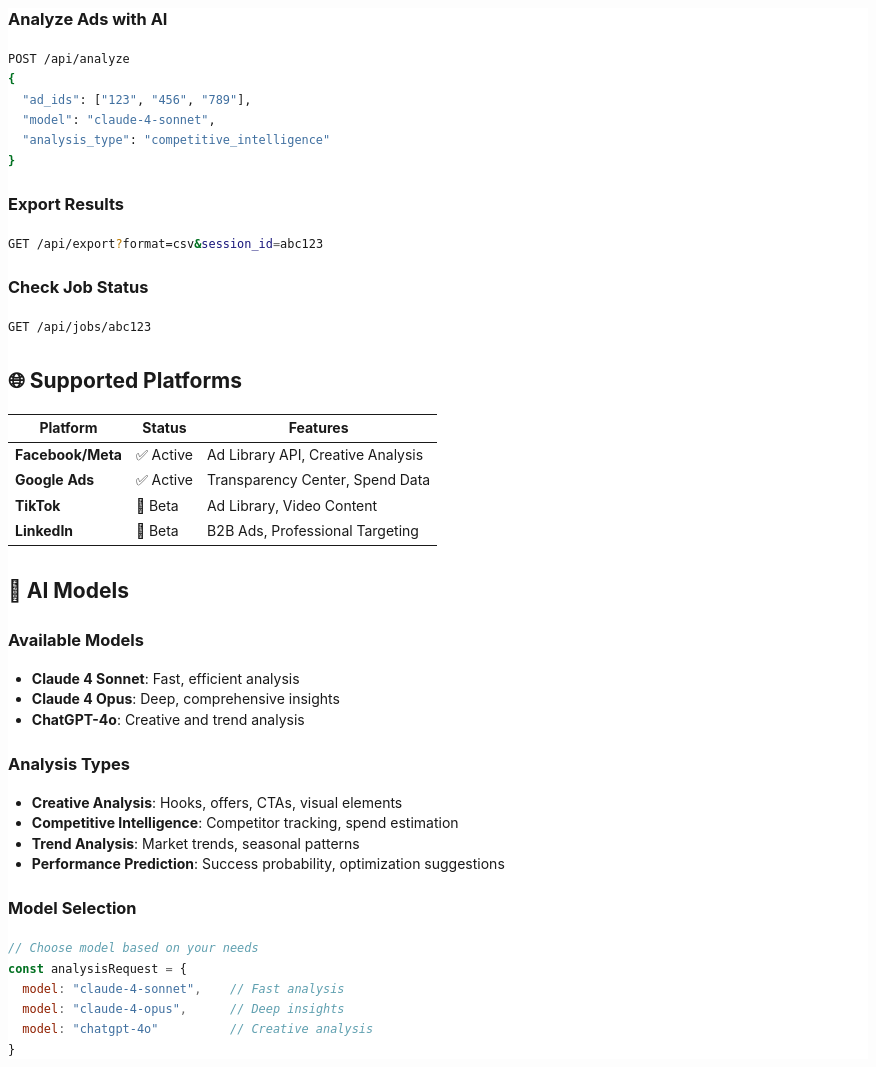 ### Analyze Ads with AI
```bash
POST /api/analyze
{
  "ad_ids": ["123", "456", "789"],
  "model": "claude-4-sonnet",
  "analysis_type": "competitive_intelligence"
}
```

### Export Results
```bash
GET /api/export?format=csv&session_id=abc123
```

### Check Job Status
```bash
GET /api/jobs/abc123
```

## 🌐 Supported Platforms

| Platform | Status | Features |
|----------|--------|----------|
| **Facebook/Meta** | ✅ Active | Ad Library API, Creative Analysis |
| **Google Ads** | ✅ Active | Transparency Center, Spend Data |
| **TikTok** | 🚧 Beta | Ad Library, Video Content |
| **LinkedIn** | 🚧 Beta | B2B Ads, Professional Targeting |

## 🤖 AI Models

### Available Models
- **Claude 4 Sonnet**: Fast, efficient analysis
- **Claude 4 Opus**: Deep, comprehensive insights  
- **ChatGPT-4o**: Creative and trend analysis

### Analysis Types
- **Creative Analysis**: Hooks, offers, CTAs, visual elements
- **Competitive Intelligence**: Competitor tracking, spend estimation
- **Trend Analysis**: Market trends, seasonal patterns
- **Performance Prediction**: Success probability, optimization suggestions

### Model Selection
```javascript
// Choose model based on your needs
const analysisRequest = {
  model: "claude-4-sonnet",    // Fast analysis
  model: "claude-4-opus",      // Deep insights
  model: "chatgpt-4o"          // Creative analysis
}
```

